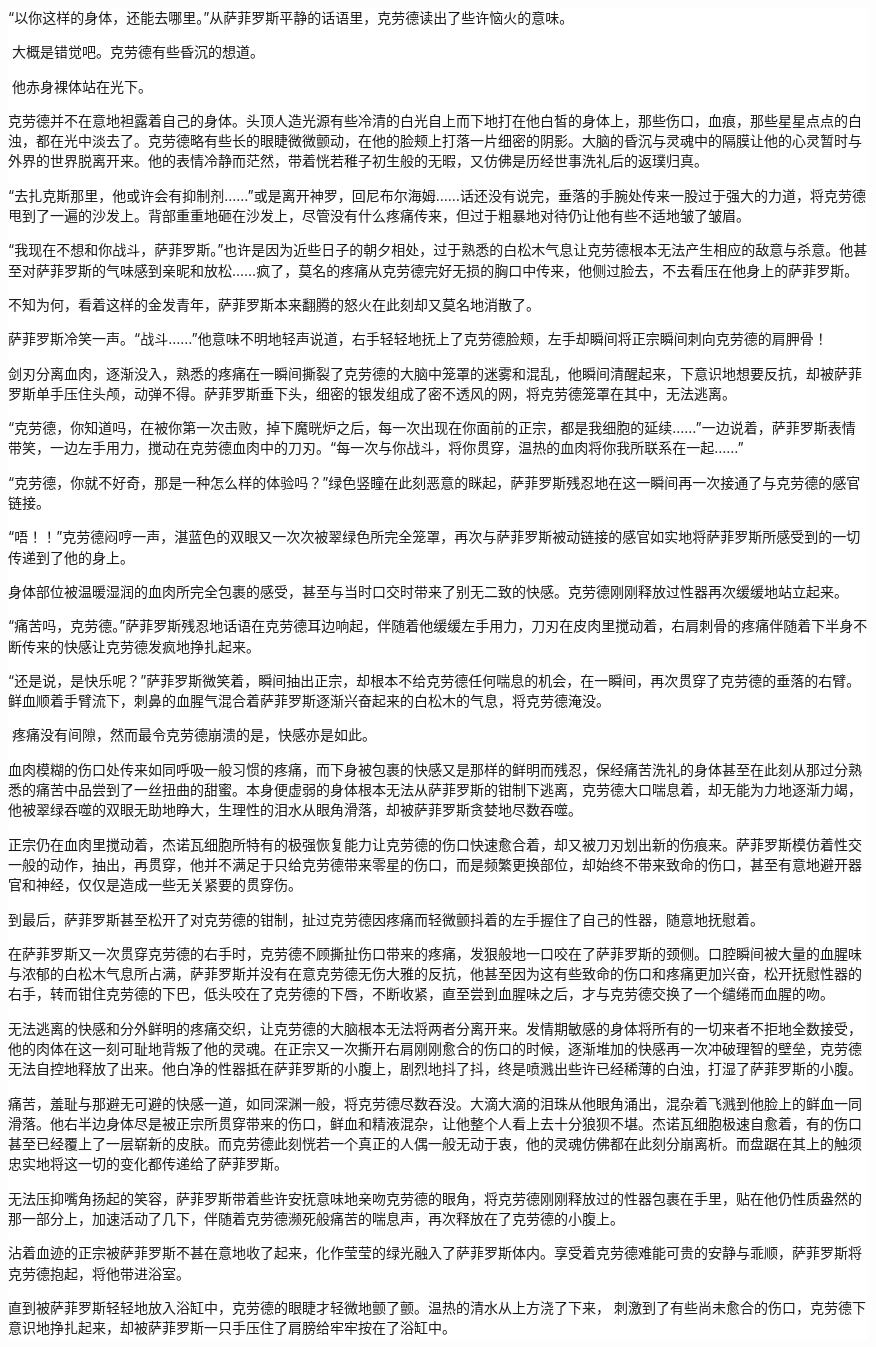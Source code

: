 ​        “以你这样的身体，还能去哪里。”从萨菲罗斯平静的话语里，克劳德读出了些许恼火的意味。

​        大概是错觉吧。克劳德有些昏沉的想道。 ﻿  

​       他赤身裸体站在光下。

​      克劳德并不在意地袒露着自己的身体。头顶人造光源有些冷清的白光自上而下地打在他白皙的身体上，那些伤口，血痕，那些星星点点的白浊，都在光中淡去了。克劳德略有些长的眼睫微微颤动，在他的脸颊上打落一片细密的阴影。大脑的昏沉与灵魂中的隔膜让他的心灵暂时与外界的世界脱离开来。他的表情冷静而茫然，带着恍若稚子初生般的无暇，又仿佛是历经世事洗礼后的返璞归真。

​       “去扎克斯那里，他或许会有抑制剂……”或是离开神罗，回尼布尔海姆……话还没有说完，垂落的手腕处传来一股过于强大的力道，将克劳德甩到了一遍的沙发上。背部重重地砸在沙发上，尽管没有什么疼痛传来，但过于粗暴地对待仍让他有些不适地皱了皱眉。

​        “我现在不想和你战斗，萨菲罗斯。”也许是因为近些日子的朝夕相处，过于熟悉的白松木气息让克劳德根本无法产生相应的敌意与杀意。他甚至对萨菲罗斯的气味感到亲昵和放松……疯了，莫名的疼痛从克劳德完好无损的胸口中传来，他侧过脸去，不去看压在他身上的萨菲罗斯。

​        不知为何，看着这样的金发青年，萨菲罗斯本来翻腾的怒火在此刻却又莫名地消散了。

​       萨菲罗斯冷笑一声。“战斗……”他意味不明地轻声说道，右手轻轻地抚上了克劳德脸颊，左手却瞬间将正宗瞬间刺向克劳德的肩胛骨！

​       剑刃分离血肉，逐渐没入，熟悉的疼痛在一瞬间撕裂了克劳德的大脑中笼罩的迷雾和混乱，他瞬间清醒起来，下意识地想要反抗，却被萨菲罗斯单手压住头颅，动弹不得。萨菲罗斯垂下头，细密的银发组成了密不透风的网，将克劳德笼罩在其中，无法逃离。

​       “克劳德，你知道吗，在被你第一次击败，掉下魔晄炉之后，每一次出现在你面前的正宗，都是我细胞的延续……”一边说着，萨菲罗斯表情带笑，一边左手用力，搅动在克劳德血肉中的刀刃。“每一次与你战斗，将你贯穿，温热的血肉将你我所联系在一起……”

​        “克劳德，你就不好奇，那是一种怎么样的体验吗？”绿色竖瞳在此刻恶意的眯起，萨菲罗斯残忍地在这一瞬间再一次接通了与克劳德的感官链接。

​        “唔！！”克劳德闷哼一声，湛蓝色的双眼又一次次被翠绿色所完全笼罩，再次与萨菲罗斯被动链接的感官如实地将萨菲罗斯所感受到的一切传递到了他的身上。

​        身体部位被温暖湿润的血肉所完全包裹的感受，甚至与当时口交时带来了别无二致的快感。克劳德刚刚释放过性器再次缓缓地站立起来。

​        “痛苦吗，克劳德。”萨菲罗斯残忍地话语在克劳德耳边响起，伴随着他缓缓左手用力，刀刃在皮肉里搅动着，右肩刺骨的疼痛伴随着下半身不断传来的快感让克劳德发疯地挣扎起来。

​       “还是说，是快乐呢？”萨菲罗斯微笑着，瞬间抽出正宗，却根本不给克劳德任何喘息的机会，在一瞬间，再次贯穿了克劳德的垂落的右臂。鲜血顺着手臂流下，刺鼻的血腥气混合着萨菲罗斯逐渐兴奋起来的白松木的气息，将克劳德淹没。

​       疼痛没有间隙，然而最令克劳德崩溃的是，快感亦是如此。

​       血肉模糊的伤口处传来如同呼吸一般习惯的疼痛，而下身被包裹的快感又是那样的鲜明而残忍，保经痛苦洗礼的身体甚至在此刻从那过分熟悉的痛苦中品尝到了一丝扭曲的甜蜜。本身便虚弱的身体根本无法从萨菲罗斯的钳制下逃离，克劳德大口喘息着，却无能为力地逐渐力竭，他被翠绿吞噬的双眼无助地睁大，生理性的泪水从眼角滑落，却被萨菲罗斯贪婪地尽数吞噬。

​       正宗仍在血肉里搅动着，杰诺瓦细胞所特有的极强恢复能力让克劳德的伤口快速愈合着，却又被刀刃划出新的伤痕来。萨菲罗斯模仿着性交一般的动作，抽出，再贯穿，他并不满足于只给克劳德带来零星的伤口，而是频繁更换部位，却始终不带来致命的伤口，甚至有意地避开器官和神经，仅仅是造成一些无关紧要的贯穿伤。

​        到最后，萨菲罗斯甚至松开了对克劳德的钳制，扯过克劳德因疼痛而轻微颤抖着的左手握住了自己的性器，随意地抚慰着。

​       在萨菲罗斯又一次贯穿克劳德的右手时，克劳德不顾撕扯伤口带来的疼痛，发狠般地一口咬在了萨菲罗斯的颈侧。口腔瞬间被大量的血腥味与浓郁的白松木气息所占满，萨菲罗斯并没有在意克劳德无伤大雅的反抗，他甚至因为这有些致命的伤口和疼痛更加兴奋，松开抚慰性器的右手，转而钳住克劳德的下巴，低头咬在了克劳德的下唇，不断收紧，直至尝到血腥味之后，才与克劳德交换了一个缱绻而血腥的吻。

​        无法逃离的快感和分外鲜明的疼痛交织，让克劳德的大脑根本无法将两者分离开来。发情期敏感的身体将所有的一切来者不拒地全数接受，他的肉体在这一刻可耻地背叛了他的灵魂。在正宗又一次撕开右肩刚刚愈合的伤口的时候，逐渐堆加的快感再一次冲破理智的壁垒，克劳德无法自控地释放了出来。他白净的性器抵在萨菲罗斯的小腹上，剧烈地抖了抖，终是喷溅出些许已经稀薄的白浊，打湿了萨菲罗斯的小腹。

​        痛苦，羞耻与那避无可避的快感一道，如同深渊一般，将克劳德尽数吞没。大滴大滴的泪珠从他眼角涌出，混杂着飞溅到他脸上的鲜血一同滑落。他右半边身体尽是被正宗所贯穿带来的伤口，鲜血和精液混杂，让他整个人看上去十分狼狈不堪。杰诺瓦细胞极速自愈着，有的伤口甚至已经覆上了一层崭新的皮肤。而克劳德此刻恍若一个真正的人偶一般无动于衷，他的灵魂仿佛都在此刻分崩离析。而盘踞在其上的触须忠实地将这一切的变化都传递给了萨菲罗斯。

​        无法压抑嘴角扬起的笑容，萨菲罗斯带着些许安抚意味地亲吻克劳德的眼角，将克劳德刚刚释放过的性器包裹在手里，贴在他仍性质盎然的那一部分上，加速活动了几下，伴随着克劳德濒死般痛苦的喘息声，再次释放在了克劳德的小腹上。

​       沾着血迹的正宗被萨菲罗斯不甚在意地收了起来，化作莹莹的绿光融入了萨菲罗斯体内。享受着克劳德难能可贵的安静与乖顺，萨菲罗斯将克劳德抱起，将他带进浴室。

​      直到被萨菲罗斯轻轻地放入浴缸中，克劳德的眼睫才轻微地颤了颤。温热的清水从上方浇了下来， 刺激到了有些尚未愈合的伤口，克劳德下意识地挣扎起来，却被萨菲罗斯一只手压住了肩膀给牢牢按在了浴缸中。
